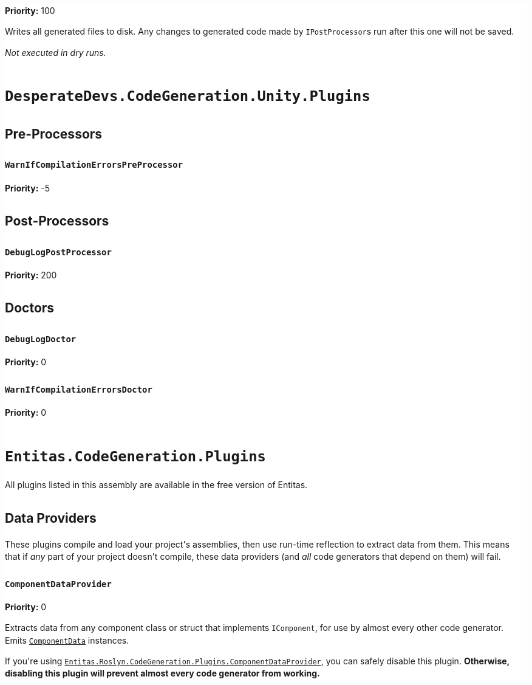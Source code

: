 **Priority:** 100

Writes all generated files to disk.  Any changes to generated code made by `IPostProcessor`s run after this one will not be saved.

*Not executed in dry runs.*

# `DesperateDevs.CodeGeneration.Unity.Plugins`

## Pre-Processors

### `WarnIfCompilationErrorsPreProcessor`

**Priority:** -5

## Post-Processors

### `DebugLogPostProcessor`

**Priority:** 200

## Doctors

### `DebugLogDoctor`

**Priority:** 0

### `WarnIfCompilationErrorsDoctor`

**Priority:** 0

# `Entitas.CodeGeneration.Plugins`

All plugins listed in this assembly are available in the free version of Entitas.

## Data Providers

These plugins compile and load your project's assemblies, then use run-time reflection to extract data from them.  This means that if *any* part of your project doesn't compile, these data providers (and *all* code generators that depend on them) will fail.

### `ComponentDataProvider`

**Priority:** 0

Extracts data from any component class or struct that implements `IComponent`, for use by almost every other code generator.  Emits [`ComponentData`] instances.

If you're using [`Entitas.Roslyn.CodeGeneration.Plugins.ComponentDataProvider`], you can safely disable this plugin.  **Otherwise, disabling this plugin will prevent almost every code generator from working.**


[`ComponentData`]: https://github.com/sschmid/Entitas-CSharp/blob/master/Addons/Entitas.CodeGeneration.Plugins/Entitas.CodeGeneration.Plugins/Component/ComponentData.cs
[`ContextData`]: https://github.com/sschmid/Entitas-CSharp/blob/master/Addons/Entitas.CodeGeneration.Plugins/Entitas.CodeGeneration.Plugins/Context/ContextData.cs
[`Entitas.Roslyn.CodeGeneration.Plugins.ComponentDataProvider`]: #componentdataprovider-1